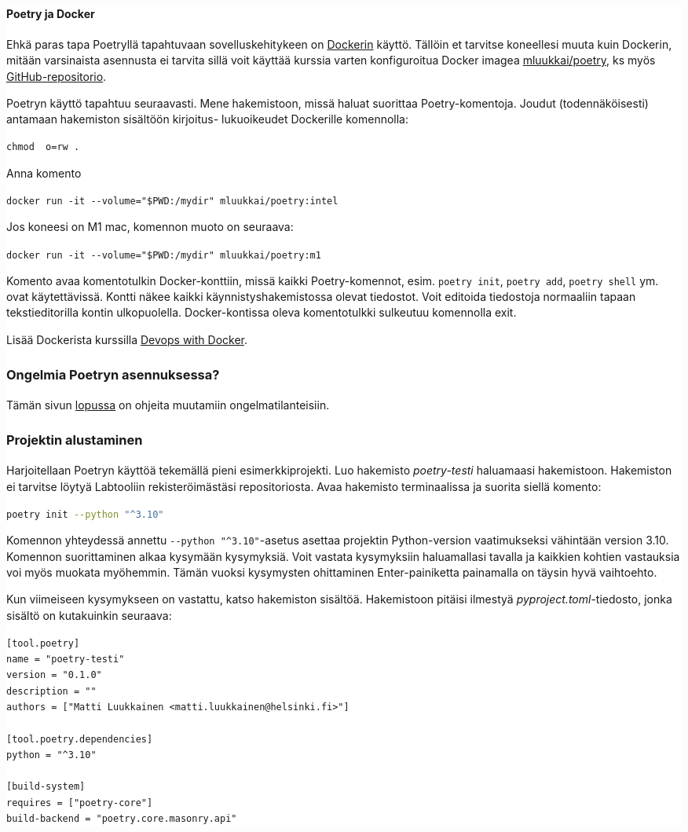 #### Poetry ja Docker

Ehkä paras tapa Poetryllä tapahtuvaan sovelluskehitykeen on [Dockerin](https://www.docker.com/) käyttö. Tällöin et tarvitse koneellesi muuta kuin Dockerin, mitään varsinaista asennusta ei tarvita sillä voit käyttää kurssia varten konfiguroitua Docker imagea [mluukkai/poetry](https://hub.docker.com/repository/docker/mluukkai/poetry/general), ks myös [GitHub-repositorio](https://github.com/mluukkai/docker-poetry).

Poetryn käyttö tapahtuu seuraavasti. Mene hakemistoon, missä haluat suorittaa Poetry-komentoja. Joudut (todennäköisesti) antamaan hakemiston sisältöön kirjoitus- lukuoikeudet Dockerille komennolla:

```
chmod  o=rw .
```

Anna komento

```
docker run -it --volume="$PWD:/mydir" mluukkai/poetry:intel
```

Jos koneesi on M1 mac, komennon muoto on seuraava:

```
docker run -it --volume="$PWD:/mydir" mluukkai/poetry:m1
```

Komento avaa komentotulkin Docker-konttiin, missä kaikki Poetry-komennot, esim. `poetry init`, `poetry add`, `poetry shell` ym. ovat käytettävissä. Kontti näkee kaikki käynnistyshakemistossa olevat tiedostot. Voit editoida tiedostoja normaaliin tapaan tekstieditorilla kontin ulkopuolella. Docker-kontissa oleva komentotulkki sulkeutuu komennolla exit.

Lisää Dockerista kurssilla [Devops with Docker](https://devopswithdocker.com/).

### Ongelmia Poetryn asennuksessa?

Tämän sivun [lopussa](/poetry#ratkaisuja-yleisiin-ongelmiin) on ohjeita muutamiin ongelmatilanteisiin.

### Projektin alustaminen

Harjoitellaan Poetryn käyttöä tekemällä pieni esimerkkiprojekti. Luo hakemisto _poetry-testi_ haluamaasi hakemistoon. Hakemiston ei tarvitse löytyä Labtooliin rekisteröimästäsi repositoriosta. Avaa hakemisto terminaalissa ja suorita siellä komento:

```bash
poetry init --python "^3.10"
```

Komennon yhteydessä annettu `--python "^3.10"`-asetus asettaa projektin Python-version vaatimukseksi vähintään version 3.10. Komennon suorittaminen alkaa kysymään kysymyksiä. Voit vastata kysymyksiin haluamallasi tavalla ja kaikkien kohtien vastauksia voi myös muokata myöhemmin. Tämän vuoksi kysymysten ohittaminen Enter-painiketta painamalla on täysin hyvä vaihtoehto.

Kun viimeiseen kysymykseen on vastattu, katso hakemiston sisältöä. Hakemistoon pitäisi ilmestyä _pyproject.toml_-tiedosto, jonka sisältö on kutakuinkin seuraava:

```
[tool.poetry]
name = "poetry-testi"
version = "0.1.0"
description = ""
authors = ["Matti Luukkainen <matti.luukkainen@helsinki.fi>"]

[tool.poetry.dependencies]
python = "^3.10"

[build-system]
requires = ["poetry-core"]
build-backend = "poetry.core.masonry.api"
```
